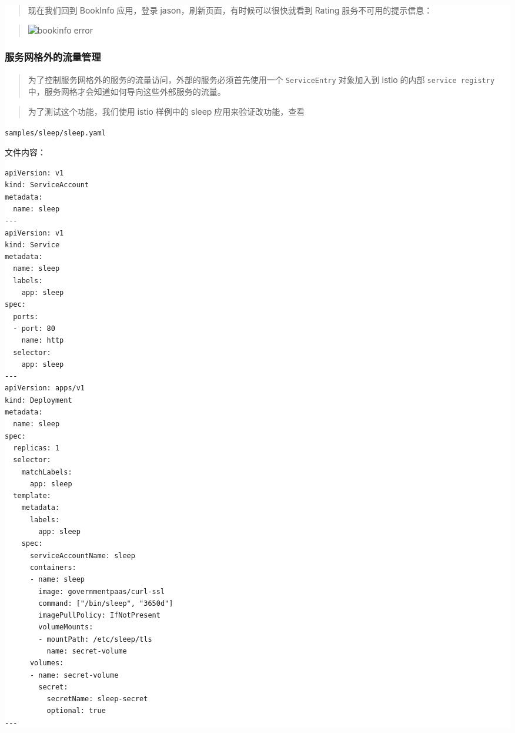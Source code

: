 > 现在我们回到 BookInfo 应用，登录 jason，刷新页面，有时候可以很快就看到 Rating 服务不可用的提示信息：

> ![bookinfo error](https://bxdc-static.oss-cn-beijing.aliyuncs.com/images/20200628155555.png)

### 服务网格外的流量管理

> 为了控制服务网格外的服务的流量访问，外部的服务必须首先使用一个 `ServiceEntry` 对象加入到 istio 的内部 `service registry` 中，服务网格才会知道如何导向这些外部服务的流量。

> 为了测试这个功能，我们使用 istio 样例中的 sleep 应用来验证改功能，查看 

```
samples/sleep/sleep.yaml
```

 文件内容：

```
apiVersion: v1
kind: ServiceAccount
metadata:
  name: sleep
---
apiVersion: v1
kind: Service
metadata:
  name: sleep
  labels:
    app: sleep
spec:
  ports:
  - port: 80
    name: http
  selector:
    app: sleep
---
apiVersion: apps/v1
kind: Deployment
metadata:
  name: sleep
spec:
  replicas: 1
  selector:
    matchLabels:
      app: sleep
  template:
    metadata:
      labels:
        app: sleep
    spec:
      serviceAccountName: sleep
      containers:
      - name: sleep
        image: governmentpaas/curl-ssl
        command: ["/bin/sleep", "3650d"]
        imagePullPolicy: IfNotPresent
        volumeMounts:
        - mountPath: /etc/sleep/tls
          name: secret-volume
      volumes:
      - name: secret-volume
        secret:
          secretName: sleep-secret
          optional: true
---
```
